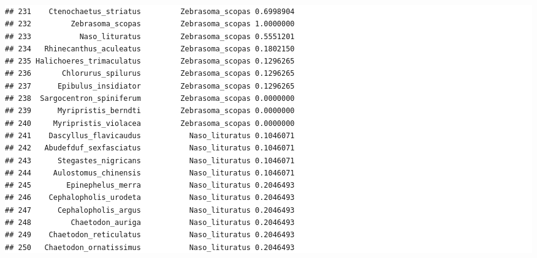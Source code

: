     ## 231    Ctenochaetus_striatus         Zebrasoma_scopas 0.6998904
    ## 232         Zebrasoma_scopas         Zebrasoma_scopas 1.0000000
    ## 233           Naso_lituratus         Zebrasoma_scopas 0.5551201
    ## 234   Rhinecanthus_aculeatus         Zebrasoma_scopas 0.1802150
    ## 235 Halichoeres_trimaculatus         Zebrasoma_scopas 0.1296265
    ## 236       Chlorurus_spilurus         Zebrasoma_scopas 0.1296265
    ## 237      Epibulus_insidiator         Zebrasoma_scopas 0.1296265
    ## 238  Sargocentron_spiniferum         Zebrasoma_scopas 0.0000000
    ## 239      Myripristis_berndti         Zebrasoma_scopas 0.0000000
    ## 240     Myripristis_violacea         Zebrasoma_scopas 0.0000000
    ## 241    Dascyllus_flavicaudus           Naso_lituratus 0.1046071
    ## 242   Abudefduf_sexfasciatus           Naso_lituratus 0.1046071
    ## 243      Stegastes_nigricans           Naso_lituratus 0.1046071
    ## 244     Aulostomus_chinensis           Naso_lituratus 0.1046071
    ## 245        Epinephelus_merra           Naso_lituratus 0.2046493
    ## 246    Cephalopholis_urodeta           Naso_lituratus 0.2046493
    ## 247      Cephalopholis_argus           Naso_lituratus 0.2046493
    ## 248         Chaetodon_auriga           Naso_lituratus 0.2046493
    ## 249    Chaetodon_reticulatus           Naso_lituratus 0.2046493
    ## 250   Chaetodon_ornatissimus           Naso_lituratus 0.2046493